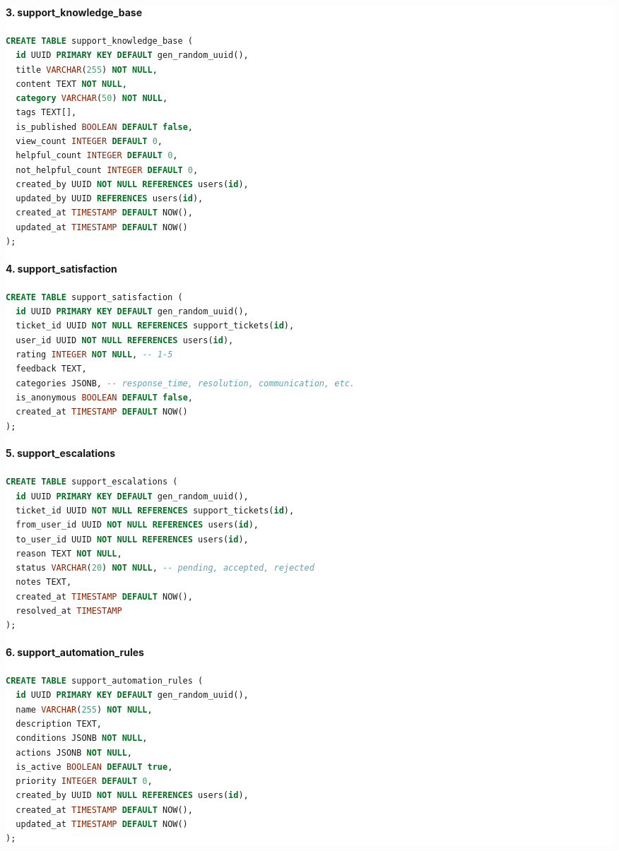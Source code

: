 
#### 3. support_knowledge_base
```sql
CREATE TABLE support_knowledge_base (
  id UUID PRIMARY KEY DEFAULT gen_random_uuid(),
  title VARCHAR(255) NOT NULL,
  content TEXT NOT NULL,
  category VARCHAR(50) NOT NULL,
  tags TEXT[],
  is_published BOOLEAN DEFAULT false,
  view_count INTEGER DEFAULT 0,
  helpful_count INTEGER DEFAULT 0,
  not_helpful_count INTEGER DEFAULT 0,
  created_by UUID NOT NULL REFERENCES users(id),
  updated_by UUID REFERENCES users(id),
  created_at TIMESTAMP DEFAULT NOW(),
  updated_at TIMESTAMP DEFAULT NOW()
);
```

#### 4. support_satisfaction
```sql
CREATE TABLE support_satisfaction (
  id UUID PRIMARY KEY DEFAULT gen_random_uuid(),
  ticket_id UUID NOT NULL REFERENCES support_tickets(id),
  user_id UUID NOT NULL REFERENCES users(id),
  rating INTEGER NOT NULL, -- 1-5
  feedback TEXT,
  categories JSONB, -- response_time, resolution, communication, etc.
  is_anonymous BOOLEAN DEFAULT false,
  created_at TIMESTAMP DEFAULT NOW()
);
```

#### 5. support_escalations
```sql
CREATE TABLE support_escalations (
  id UUID PRIMARY KEY DEFAULT gen_random_uuid(),
  ticket_id UUID NOT NULL REFERENCES support_tickets(id),
  from_user_id UUID NOT NULL REFERENCES users(id),
  to_user_id UUID NOT NULL REFERENCES users(id),
  reason TEXT NOT NULL,
  status VARCHAR(20) NOT NULL, -- pending, accepted, rejected
  notes TEXT,
  created_at TIMESTAMP DEFAULT NOW(),
  resolved_at TIMESTAMP
);
```

#### 6. support_automation_rules
```sql
CREATE TABLE support_automation_rules (
  id UUID PRIMARY KEY DEFAULT gen_random_uuid(),
  name VARCHAR(255) NOT NULL,
  description TEXT,
  conditions JSONB NOT NULL,
  actions JSONB NOT NULL,
  is_active BOOLEAN DEFAULT true,
  priority INTEGER DEFAULT 0,
  created_by UUID NOT NULL REFERENCES users(id),
  created_at TIMESTAMP DEFAULT NOW(),
  updated_at TIMESTAMP DEFAULT NOW()
);
```

